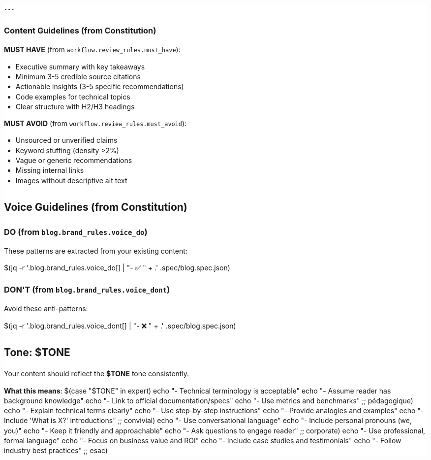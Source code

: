    ```bash
   ---
   ```

   ### Content Guidelines (from Constitution)

   **MUST HAVE** (from `workflow.review_rules.must_have`):
   - Executive summary with key takeaways
   - Minimum 3-5 credible source citations
   - Actionable insights (3-5 specific recommendations)
   - Code examples for technical topics
   - Clear structure with H2/H3 headings

   **MUST AVOID** (from `workflow.review_rules.must_avoid`):
   - Unsourced or unverified claims
   - Keyword stuffing (density >2%)
   - Vague or generic recommendations
   - Missing internal links
   - Images without descriptive alt text

   ## Voice Guidelines (from Constitution)

   ### DO (from `blog.brand_rules.voice_do`)

   These patterns are extracted from your existing content:

   $(jq -r '.blog.brand_rules.voice_do[] | "- ✅ " + .' .spec/blog.spec.json)

   ### DON'T (from `blog.brand_rules.voice_dont`)

   Avoid these anti-patterns:

   $(jq -r '.blog.brand_rules.voice_dont[] | "- ❌ " + .' .spec/blog.spec.json)

   ## Tone: $TONE

   Your content should reflect the **$TONE** tone consistently.

   **What this means**:
   $(case "$TONE" in
     expert)
       echo "- Technical terminology is acceptable"
       echo "- Assume reader has background knowledge"
       echo "- Link to official documentation/specs"
       echo "- Use metrics and benchmarks"
       ;;
     pédagogique)
       echo "- Explain technical terms clearly"
       echo "- Use step-by-step instructions"
       echo "- Provide analogies and examples"
       echo "- Include 'What is X?' introductions"
       ;;
     convivial)
       echo "- Use conversational language"
       echo "- Include personal pronouns (we, you)"
       echo "- Keep it friendly and approachable"
       echo "- Ask questions to engage reader"
       ;;
     corporate)
       echo "- Use professional, formal language"
       echo "- Focus on business value and ROI"
       echo "- Include case studies and testimonials"
       echo "- Follow industry best practices"
       ;;
   esac)
